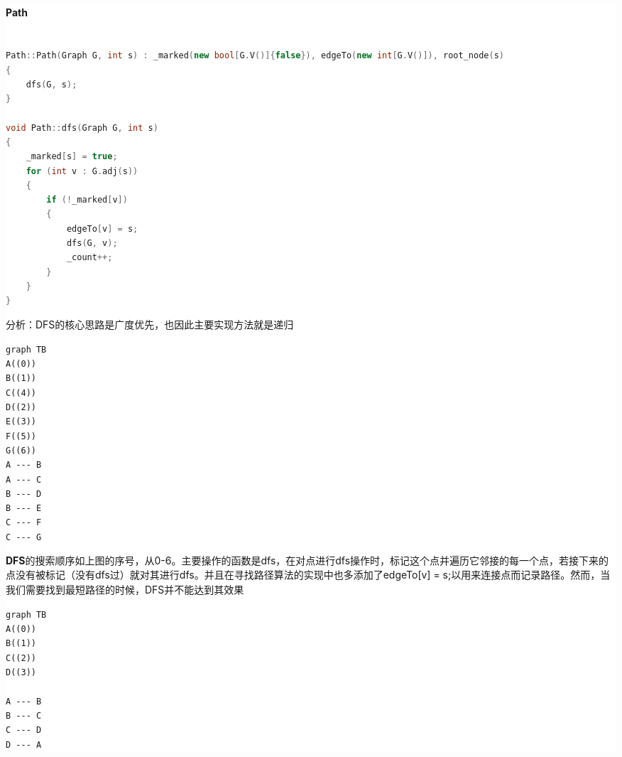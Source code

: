 #### Path

```c++

Path::Path(Graph G, int s) : _marked(new bool[G.V()]{false}), edgeTo(new int[G.V()]), root_node(s)
{
    dfs(G, s);
}

void Path::dfs(Graph G, int s)
{
    _marked[s] = true;
    for (int v : G.adj(s))
    {
        if (!_marked[v])
        {
            edgeTo[v] = s;
            dfs(G, v);
            _count++;
        }
    }
}
```

分析：DFS的核心思路是广度优先，也因此主要实现方法就是递归

```mermaid
graph TB
A((0))
B((1))
C((4))
D((2))
E((3))
F((5))
G((6))
A --- B
A --- C
B --- D
B --- E
C --- F
C --- G
```

**DFS**的搜索顺序如上图的序号，从0-6。主要操作的函数是dfs，在对点进行dfs操作时，标记这个点并遍历它邻接的每一个点，若接下来的点没有被标记（没有dfs过）就对其进行dfs。并且在寻找路径算法的实现中也多添加了edgeTo[v] = s;以用来连接点而记录路径。然而，当我们需要找到最短路径的时候，DFS并不能达到其效果

```mermaid
graph TB
A((0))
B((1))
C((2))
D((3))

A --- B
B --- C
C --- D
D --- A
```
